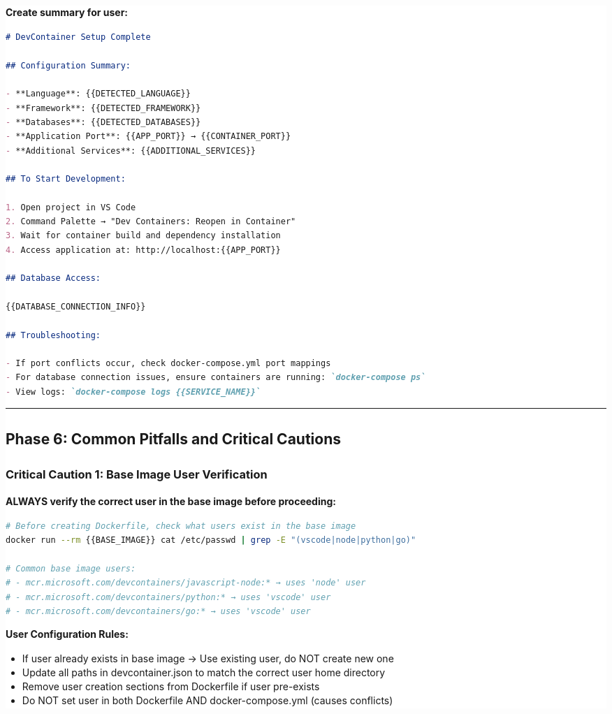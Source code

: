 **Create summary for user:**

```markdown
# DevContainer Setup Complete

## Configuration Summary:

- **Language**: {{DETECTED_LANGUAGE}}
- **Framework**: {{DETECTED_FRAMEWORK}}
- **Databases**: {{DETECTED_DATABASES}}
- **Application Port**: {{APP_PORT}} → {{CONTAINER_PORT}}
- **Additional Services**: {{ADDITIONAL_SERVICES}}

## To Start Development:

1. Open project in VS Code
2. Command Palette → "Dev Containers: Reopen in Container"
3. Wait for container build and dependency installation
4. Access application at: http://localhost:{{APP_PORT}}

## Database Access:

{{DATABASE_CONNECTION_INFO}}

## Troubleshooting:

- If port conflicts occur, check docker-compose.yml port mappings
- For database connection issues, ensure containers are running: `docker-compose ps`
- View logs: `docker-compose logs {{SERVICE_NAME}}`
```

---

## Phase 6: Common Pitfalls and Critical Cautions

### Critical Caution 1: Base Image User Verification

**ALWAYS verify the correct user in the base image before proceeding:**

```bash
# Before creating Dockerfile, check what users exist in the base image
docker run --rm {{BASE_IMAGE}} cat /etc/passwd | grep -E "(vscode|node|python|go)"

# Common base image users:
# - mcr.microsoft.com/devcontainers/javascript-node:* → uses 'node' user
# - mcr.microsoft.com/devcontainers/python:* → uses 'vscode' user  
# - mcr.microsoft.com/devcontainers/go:* → uses 'vscode' user
```

**User Configuration Rules:**
- If user already exists in base image → Use existing user, do NOT create new one
- Update all paths in devcontainer.json to match the correct user home directory
- Remove user creation sections from Dockerfile if user pre-exists
- Do NOT set user in both Dockerfile AND docker-compose.yml (causes conflicts)
